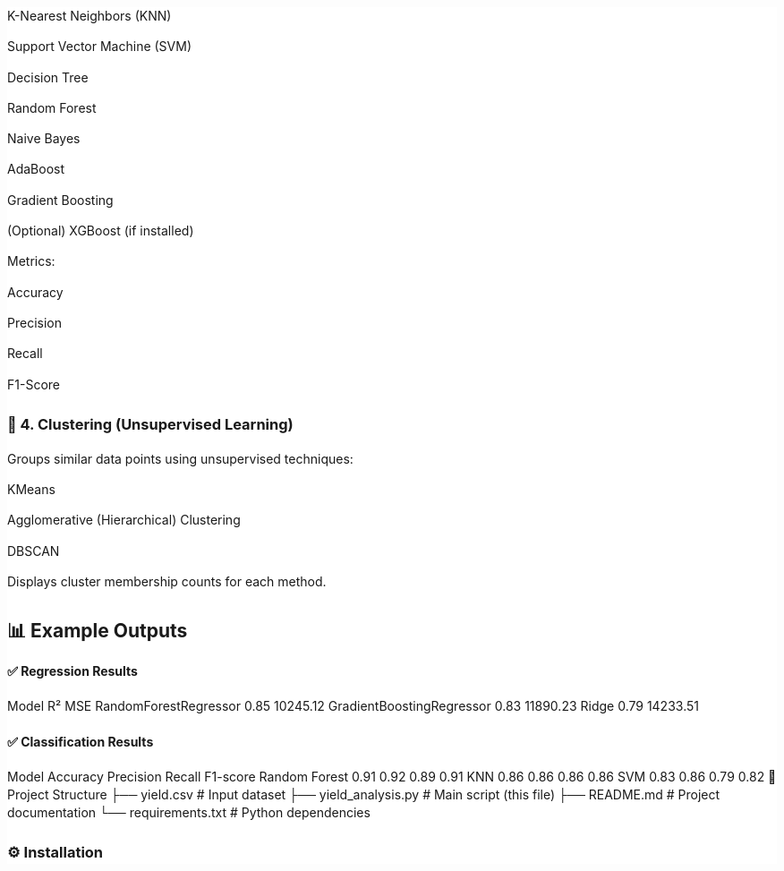 K-Nearest Neighbors (KNN)

Support Vector Machine (SVM)

Decision Tree

Random Forest

Naive Bayes

AdaBoost

Gradient Boosting

(Optional) XGBoost (if installed)

Metrics:

Accuracy

Precision

Recall

F1-Score

### 🔹 4. Clustering (Unsupervised Learning)

Groups similar data points using unsupervised techniques:

KMeans

Agglomerative (Hierarchical) Clustering

DBSCAN

Displays cluster membership counts for each method.

## 📊 Example Outputs

#### ✅ Regression Results
Model	R²	MSE
RandomForestRegressor	0.85	10245.12
GradientBoostingRegressor	0.83	11890.23
Ridge	0.79	14233.51

#### ✅ Classification Results
Model	Accuracy	Precision	Recall	F1-score
Random Forest	0.91	0.92	0.89	0.91
KNN	0.86	0.86	0.86	0.86
SVM	0.83	0.86	0.79	0.82
🧩 Project Structure
├── yield.csv               # Input dataset
├── yield_analysis.py       # Main script (this file)
├── README.md               # Project documentation
└── requirements.txt        # Python dependencies

### ⚙️ Installation
